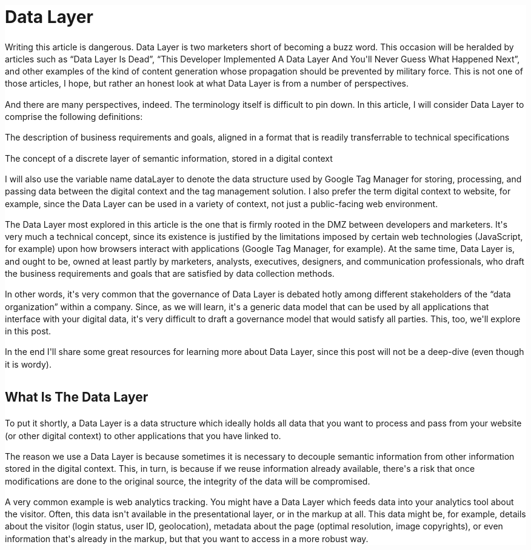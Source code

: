 # Data Layer

Writing this article is dangerous. Data Layer is two marketers short of becoming a buzz word. This occasion will be heralded by articles such as “Data Layer Is Dead”, “This Developer Implemented A Data Layer And You'll Never Guess What Happened Next”, and other examples of the kind of content generation whose propagation should be prevented by military force. This is not one of those articles, I hope, but rather an honest look at what Data Layer is from a number of perspectives.

And there are many perspectives, indeed. The terminology itself is difficult to pin down. In this article, I will consider Data Layer to comprise the following definitions:

The description of business requirements and goals, aligned in a format that is readily transferrable to technical specifications

The concept of a discrete layer of semantic information, stored in a digital context

I will also use the variable name dataLayer to denote the data structure used by Google Tag Manager for storing, processing, and passing data between the digital context and the tag management solution. I also prefer the term digital context to website, for example, since the Data Layer can be used in a variety of context, not just a public-facing web environment.

The Data Layer most explored in this article is the one that is firmly rooted in the DMZ between developers and marketers. It's very much a technical concept, since its existence is justified by the limitations imposed by certain web technologies (JavaScript, for example) upon how browsers interact with applications (Google Tag Manager, for example). At the same time, Data Layer is, and ought to be, owned at least partly by marketers, analysts, executives, designers, and communication professionals, who draft the business requirements and goals that are satisfied by data collection methods.

In other words, it's very common that the governance of Data Layer is debated hotly among different stakeholders of the “data organization” within a company. Since, as we will learn, it's a generic data model that can be used by all applications that interface with your digital data, it's very difficult to draft a governance model that would satisfy all parties. This, too, we'll explore in this post.

In the end I'll share some great resources for learning more about Data Layer, since this post will not be a deep-dive (even though it is wordy).

## What Is The Data Layer

To put it shortly, a Data Layer is a data structure which ideally holds all data that you want to process and pass from your website (or other digital context) to other applications that you have linked to.

The reason we use a Data Layer is because sometimes it is necessary to decouple semantic information from other information stored in the digital context. This, in turn, is because if we reuse information already available, there's a risk that once modifications are done to the original source, the integrity of the data will be compromised.

A very common example is web analytics tracking. You might have a Data Layer which feeds data into your analytics tool about the visitor. Often, this data isn't available in the presentational layer, or in the markup at all. This data might be, for example, details about the visitor (login status, user ID, geolocation), metadata about the page (optimal resolution, image copyrights), or even information that's already in the markup, but that you want to access in a more robust way.
